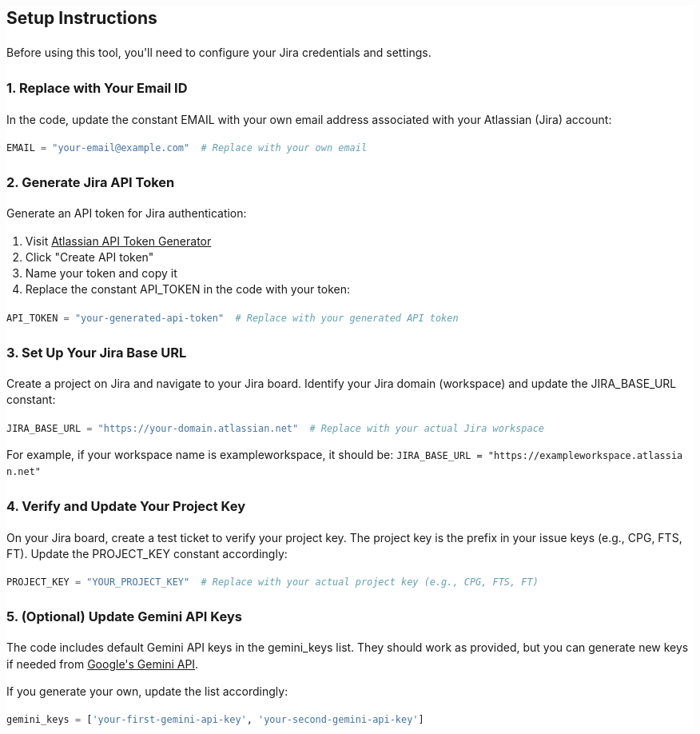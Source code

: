 ## Setup Instructions

Before using this tool, you'll need to configure your Jira credentials and settings.

### 1. Replace with Your Email ID

In the code, update the constant EMAIL with your own email address associated with your Atlassian (Jira) account:

```python
EMAIL = "your-email@example.com"  # Replace with your own email
```

### 2. Generate Jira API Token

Generate an API token for Jira authentication:
1. Visit [Atlassian API Token Generator](https://id.atlassian.com/manage-profile/security/api-tokens)
2. Click "Create API token"
3. Name your token and copy it
4. Replace the constant API_TOKEN in the code with your token:

```python
API_TOKEN = "your-generated-api-token"  # Replace with your generated API token
```

### 3. Set Up Your Jira Base URL

Create a project on Jira and navigate to your Jira board. Identify your Jira domain (workspace) and update the JIRA_BASE_URL constant:

```python
JIRA_BASE_URL = "https://your-domain.atlassian.net"  # Replace with your actual Jira workspace
```

For example, if your workspace name is exampleworkspace, it should be: 
`JIRA_BASE_URL = "https://exampleworkspace.atlassian.net"`

### 4. Verify and Update Your Project Key

On your Jira board, create a test ticket to verify your project key. The project key is the prefix in your issue keys (e.g., CPG, FTS, FT). Update the PROJECT_KEY constant accordingly:

```python
PROJECT_KEY = "YOUR_PROJECT_KEY"  # Replace with your actual project key (e.g., CPG, FTS, FT)
```

### 5. (Optional) Update Gemini API Keys

The code includes default Gemini API keys in the gemini_keys list. They should work as provided, but you can generate new keys if needed from [Google's Gemini API](https://makersuite.google.com/app/apikey).

If you generate your own, update the list accordingly:

```python
gemini_keys = ['your-first-gemini-api-key', 'your-second-gemini-api-key']
```
